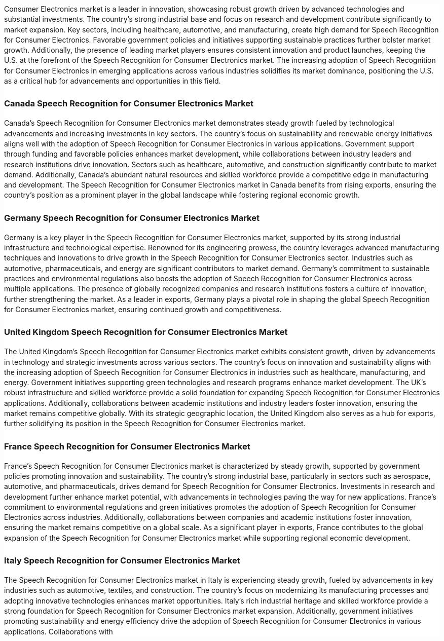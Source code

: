 Consumer Electronics market is a leader in innovation, showcasing robust growth driven by advanced technologies and substantial investments. The country&rsquo;s strong industrial base and focus on research and development contribute significantly to market expansion. Key sectors, including healthcare, automotive, and manufacturing, create high demand for Speech Recognition for Consumer Electronics. Favorable government policies and initiatives supporting sustainable practices further bolster market growth. Additionally, the presence of leading market players ensures consistent innovation and product launches, keeping the U.S. at the forefront of the Speech Recognition for Consumer Electronics market. The increasing adoption of Speech Recognition for Consumer Electronics in emerging applications across various industries solidifies its market dominance, positioning the U.S. as a critical hub for advancements and opportunities in this field.</p><h3>Canada Speech Recognition for Consumer Electronics Market</h3><p>Canada&rsquo;s Speech Recognition for Consumer Electronics market demonstrates steady growth fueled by technological advancements and increasing investments in key sectors. The country&rsquo;s focus on sustainability and renewable energy initiatives aligns well with the adoption of Speech Recognition for Consumer Electronics in various applications. Government support through funding and favorable policies enhances market development, while collaborations between industry leaders and research institutions drive innovation. Sectors such as healthcare, automotive, and construction significantly contribute to market demand. Additionally, Canada&rsquo;s abundant natural resources and skilled workforce provide a competitive edge in manufacturing and development. The Speech Recognition for Consumer Electronics market in Canada benefits from rising exports, ensuring the country&rsquo;s position as a prominent player in the global landscape while fostering regional economic growth.</p><h3>Germany Speech Recognition for Consumer Electronics Market</h3><p>Germany is a key player in the Speech Recognition for Consumer Electronics market, supported by its strong industrial infrastructure and technological expertise. Renowned for its engineering prowess, the country leverages advanced manufacturing techniques and innovations to drive growth in the Speech Recognition for Consumer Electronics sector. Industries such as automotive, pharmaceuticals, and energy are significant contributors to market demand. Germany&rsquo;s commitment to sustainable practices and environmental regulations also boosts the adoption of Speech Recognition for Consumer Electronics across multiple applications. The presence of globally recognized companies and research institutions fosters a culture of innovation, further strengthening the market. As a leader in exports, Germany plays a pivotal role in shaping the global Speech Recognition for Consumer Electronics market, ensuring continued growth and competitiveness.</p><h3>United Kingdom Speech Recognition for Consumer Electronics Market</h3><p>The United Kingdom&rsquo;s Speech Recognition for Consumer Electronics market exhibits consistent growth, driven by advancements in technology and strategic investments across various sectors. The country&rsquo;s focus on innovation and sustainability aligns with the increasing adoption of Speech Recognition for Consumer Electronics in industries such as healthcare, manufacturing, and energy. Government initiatives supporting green technologies and research programs enhance market development. The UK&rsquo;s robust infrastructure and skilled workforce provide a solid foundation for expanding Speech Recognition for Consumer Electronics applications. Additionally, collaborations between academic institutions and industry leaders foster innovation, ensuring the market remains competitive globally. With its strategic geographic location, the United Kingdom also serves as a hub for exports, further solidifying its position in the Speech Recognition for Consumer Electronics market.</p><h3>France Speech Recognition for Consumer Electronics Market</h3><p>France&rsquo;s Speech Recognition for Consumer Electronics market is characterized by steady growth, supported by government policies promoting innovation and sustainability. The country&rsquo;s strong industrial base, particularly in sectors such as aerospace, automotive, and pharmaceuticals, drives demand for Speech Recognition for Consumer Electronics. Investments in research and development further enhance market potential, with advancements in technologies paving the way for new applications. France&rsquo;s commitment to environmental regulations and green initiatives promotes the adoption of Speech Recognition for Consumer Electronics across industries. Additionally, collaborations between companies and academic institutions foster innovation, ensuring the market remains competitive on a global scale. As a significant player in exports, France contributes to the global expansion of the Speech Recognition for Consumer Electronics market while supporting regional economic development.</p><h3>Italy Speech Recognition for Consumer Electronics Market</h3><p>The Speech Recognition for Consumer Electronics market in Italy is experiencing steady growth, fueled by advancements in key industries such as automotive, textiles, and construction. The country&rsquo;s focus on modernizing its manufacturing processes and adopting innovative technologies enhances market opportunities. Italy&rsquo;s rich industrial heritage and skilled workforce provide a strong foundation for Speech Recognition for Consumer Electronics market expansion. Additionally, government initiatives promoting sustainability and energy efficiency drive the adoption of Speech Recognition for Consumer Electronics in various applications. Collaborations with
